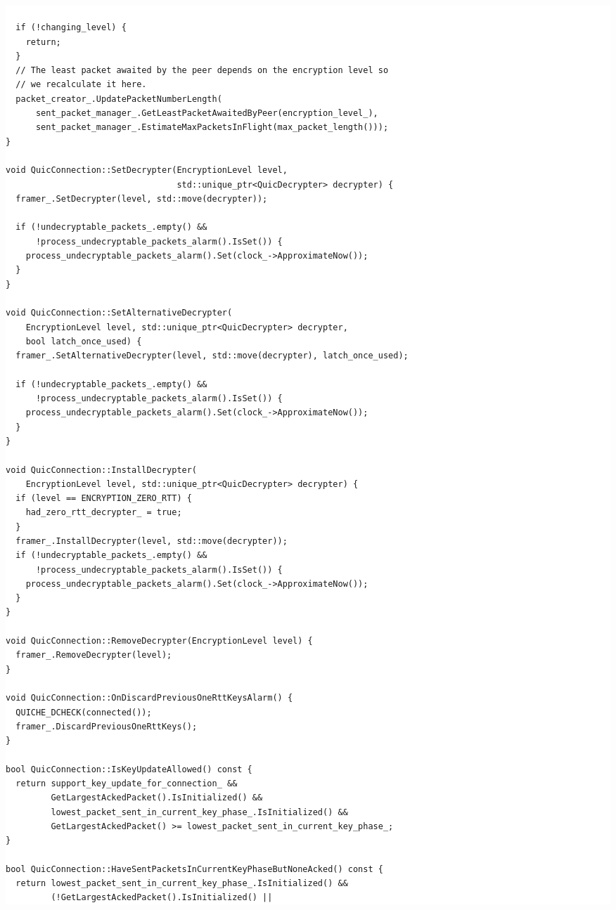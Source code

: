 ```

  if (!changing_level) {
    return;
  }
  // The least packet awaited by the peer depends on the encryption level so
  // we recalculate it here.
  packet_creator_.UpdatePacketNumberLength(
      sent_packet_manager_.GetLeastPacketAwaitedByPeer(encryption_level_),
      sent_packet_manager_.EstimateMaxPacketsInFlight(max_packet_length()));
}

void QuicConnection::SetDecrypter(EncryptionLevel level,
                                  std::unique_ptr<QuicDecrypter> decrypter) {
  framer_.SetDecrypter(level, std::move(decrypter));

  if (!undecryptable_packets_.empty() &&
      !process_undecryptable_packets_alarm().IsSet()) {
    process_undecryptable_packets_alarm().Set(clock_->ApproximateNow());
  }
}

void QuicConnection::SetAlternativeDecrypter(
    EncryptionLevel level, std::unique_ptr<QuicDecrypter> decrypter,
    bool latch_once_used) {
  framer_.SetAlternativeDecrypter(level, std::move(decrypter), latch_once_used);

  if (!undecryptable_packets_.empty() &&
      !process_undecryptable_packets_alarm().IsSet()) {
    process_undecryptable_packets_alarm().Set(clock_->ApproximateNow());
  }
}

void QuicConnection::InstallDecrypter(
    EncryptionLevel level, std::unique_ptr<QuicDecrypter> decrypter) {
  if (level == ENCRYPTION_ZERO_RTT) {
    had_zero_rtt_decrypter_ = true;
  }
  framer_.InstallDecrypter(level, std::move(decrypter));
  if (!undecryptable_packets_.empty() &&
      !process_undecryptable_packets_alarm().IsSet()) {
    process_undecryptable_packets_alarm().Set(clock_->ApproximateNow());
  }
}

void QuicConnection::RemoveDecrypter(EncryptionLevel level) {
  framer_.RemoveDecrypter(level);
}

void QuicConnection::OnDiscardPreviousOneRttKeysAlarm() {
  QUICHE_DCHECK(connected());
  framer_.DiscardPreviousOneRttKeys();
}

bool QuicConnection::IsKeyUpdateAllowed() const {
  return support_key_update_for_connection_ &&
         GetLargestAckedPacket().IsInitialized() &&
         lowest_packet_sent_in_current_key_phase_.IsInitialized() &&
         GetLargestAckedPacket() >= lowest_packet_sent_in_current_key_phase_;
}

bool QuicConnection::HaveSentPacketsInCurrentKeyPhaseButNoneAcked() const {
  return lowest_packet_sent_in_current_key_phase_.IsInitialized() &&
         (!GetLargestAckedPacket().IsInitialized() ||
```